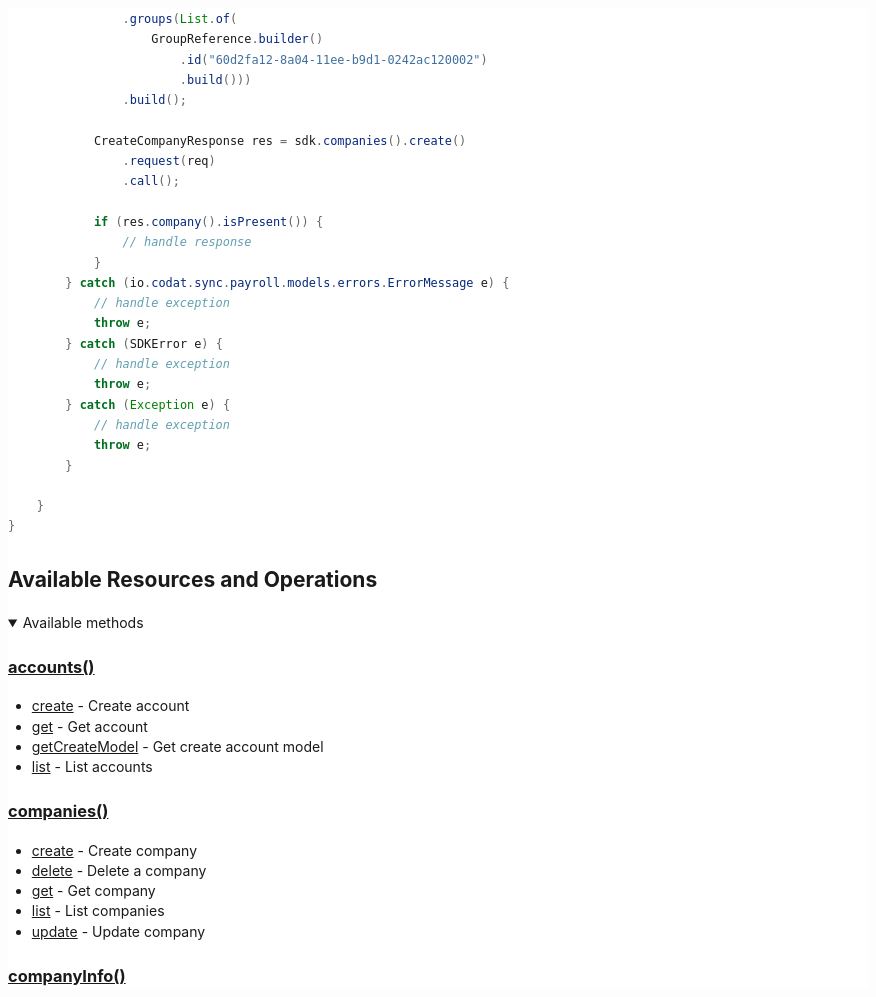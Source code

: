 ```java
                .groups(List.of(
                    GroupReference.builder()
                        .id("60d2fa12-8a04-11ee-b9d1-0242ac120002")
                        .build()))
                .build();

            CreateCompanyResponse res = sdk.companies().create()
                .request(req)
                .call();

            if (res.company().isPresent()) {
                // handle response
            }
        } catch (io.codat.sync.payroll.models.errors.ErrorMessage e) {
            // handle exception
            throw e;
        } catch (SDKError e) {
            // handle exception
            throw e;
        } catch (Exception e) {
            // handle exception
            throw e;
        }

    }
}
```



## Available Resources and Operations

<details open>
<summary>Available methods</summary>

### [accounts()](docs/sdks/accounts/README.md)

* [create](docs/sdks/accounts/README.md#create) - Create account
* [get](docs/sdks/accounts/README.md#get) - Get account
* [getCreateModel](docs/sdks/accounts/README.md#getcreatemodel) - Get create account model
* [list](docs/sdks/accounts/README.md#list) - List accounts


### [companies()](docs/sdks/companies/README.md)

* [create](docs/sdks/companies/README.md#create) - Create company
* [delete](docs/sdks/companies/README.md#delete) - Delete a company
* [get](docs/sdks/companies/README.md#get) - Get company
* [list](docs/sdks/companies/README.md#list) - List companies
* [update](docs/sdks/companies/README.md#update) - Update company

### [companyInfo()](docs/sdks/companyinfo/README.md)
